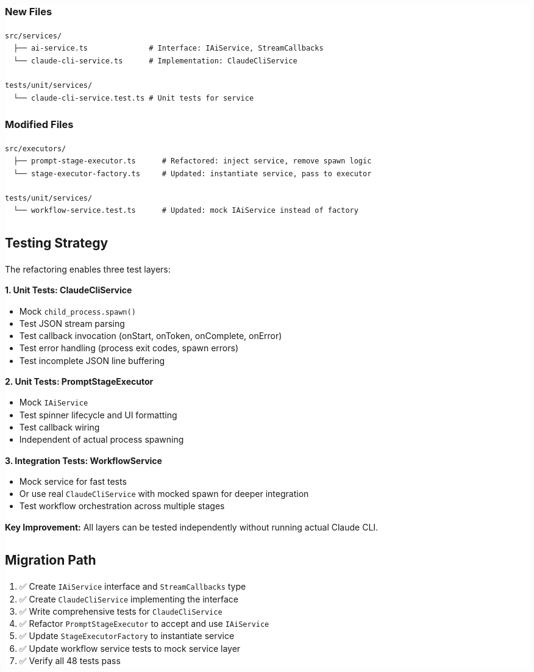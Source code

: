 ### New Files

```
src/services/
  ├── ai-service.ts              # Interface: IAiService, StreamCallbacks
  └── claude-cli-service.ts      # Implementation: ClaudeCliService

tests/unit/services/
  └── claude-cli-service.test.ts # Unit tests for service
```

### Modified Files

```
src/executors/
  ├── prompt-stage-executor.ts      # Refactored: inject service, remove spawn logic
  └── stage-executor-factory.ts     # Updated: instantiate service, pass to executor

tests/unit/services/
  └── workflow-service.test.ts      # Updated: mock IAiService instead of factory
```

## Testing Strategy

The refactoring enables three test layers:

**1. Unit Tests: ClaudeCliService**
- Mock `child_process.spawn()`
- Test JSON stream parsing
- Test callback invocation (onStart, onToken, onComplete, onError)
- Test error handling (process exit codes, spawn errors)
- Test incomplete JSON line buffering

**2. Unit Tests: PromptStageExecutor**
- Mock `IAiService`
- Test spinner lifecycle and UI formatting
- Test callback wiring
- Independent of actual process spawning

**3. Integration Tests: WorkflowService**
- Mock service for fast tests
- Or use real `ClaudeCliService` with mocked spawn for deeper integration
- Test workflow orchestration across multiple stages

**Key Improvement:** All layers can be tested independently without running actual Claude CLI.

## Migration Path

1. ✅ Create `IAiService` interface and `StreamCallbacks` type
2. ✅ Create `ClaudeCliService` implementing the interface
3. ✅ Write comprehensive tests for `ClaudeCliService`
4. ✅ Refactor `PromptStageExecutor` to accept and use `IAiService`
5. ✅ Update `StageExecutorFactory` to instantiate service
6. ✅ Update workflow service tests to mock service layer
7. ✅ Verify all 48 tests pass
